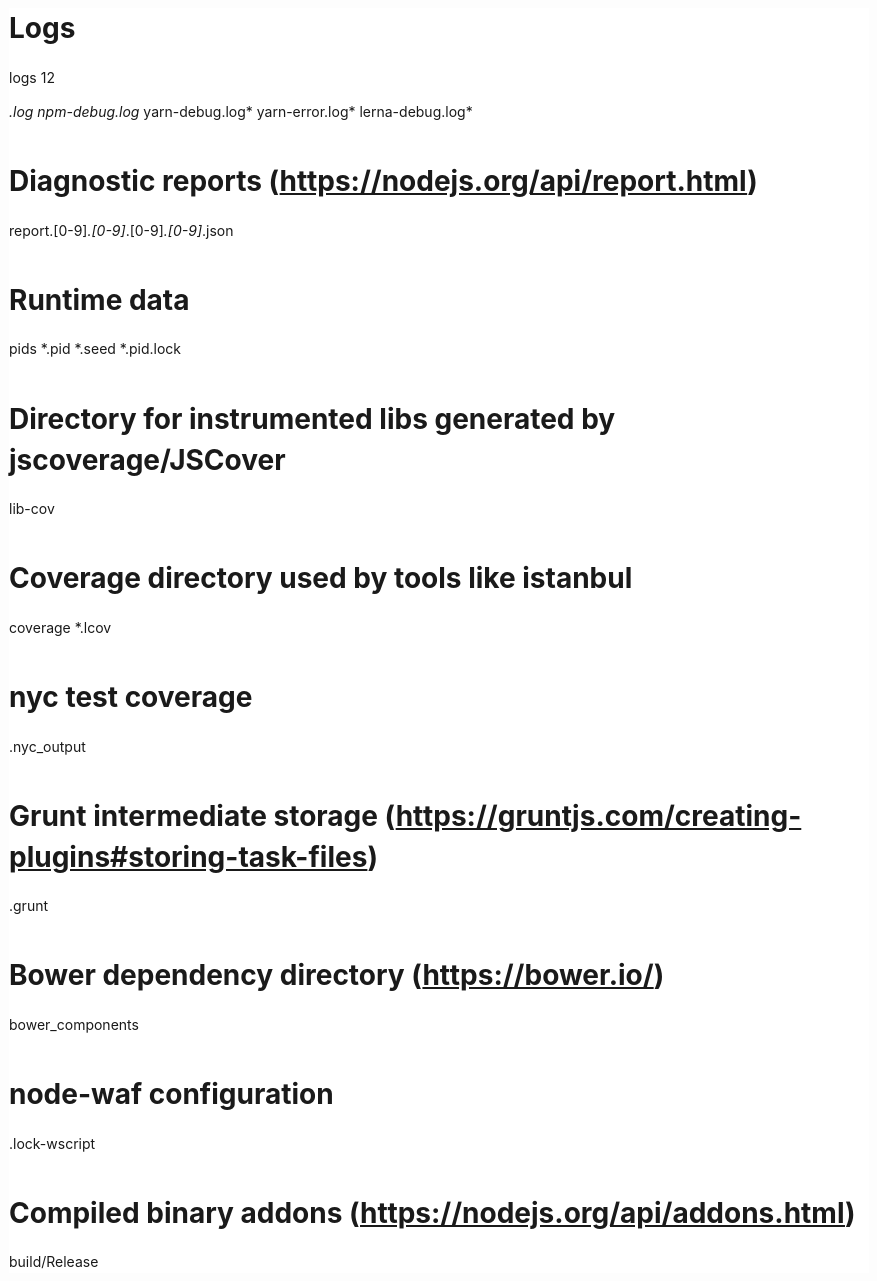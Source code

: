 # Logs
logs 12

*.log
npm-debug.log*
yarn-debug.log*
yarn-error.log*
lerna-debug.log*

# Diagnostic reports (https://nodejs.org/api/report.html)
report.[0-9]*.[0-9]*.[0-9]*.[0-9]*.json

# Runtime data
pids
*.pid
*.seed
*.pid.lock

# Directory for instrumented libs generated by jscoverage/JSCover
lib-cov

# Coverage directory used by tools like istanbul
coverage
*.lcov

# nyc test coverage
.nyc_output

# Grunt intermediate storage (https://gruntjs.com/creating-plugins#storing-task-files)
.grunt

# Bower dependency directory (https://bower.io/)
bower_components

# node-waf configuration
.lock-wscript

# Compiled binary addons (https://nodejs.org/api/addons.html)
build/Release

